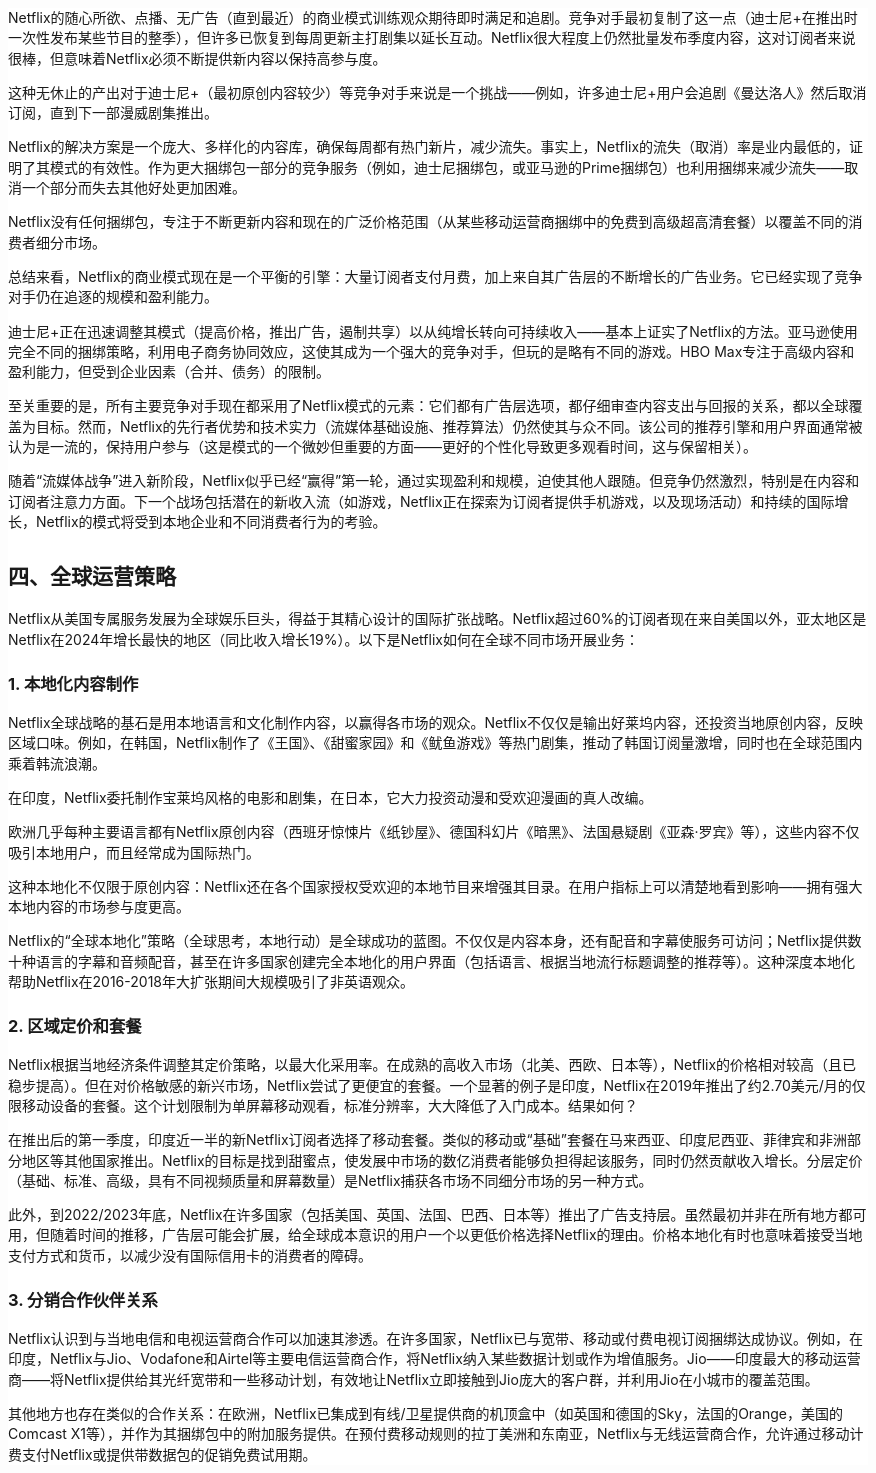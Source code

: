 Netflix的随心所欲、点播、无广告（直到最近）的商业模式训练观众期待即时满足和追剧。竞争对手最初复制了这一点（迪士尼+在推出时一次性发布某些节目的整季），但许多已恢复到每周更新主打剧集以延长互动。Netflix很大程度上仍然批量发布季度内容，这对订阅者来说很棒，但意味着Netflix必须不断提供新内容以保持高参与度。

这种无休止的产出对于迪士尼+（最初原创内容较少）等竞争对手来说是一个挑战——例如，许多迪士尼+用户会追剧《曼达洛人》然后取消订阅，直到下一部漫威剧集推出。

Netflix的解决方案是一个庞大、多样化的内容库，确保每周都有热门新片，减少流失。事实上，Netflix的流失（取消）率是业内最低的，证明了其模式的有效性。作为更大捆绑包一部分的竞争服务（例如，迪士尼捆绑包，或亚马逊的Prime捆绑包）也利用捆绑来减少流失——取消一个部分而失去其他好处更加困难。

Netflix没有任何捆绑包，专注于不断更新内容和现在的广泛价格范围（从某些移动运营商捆绑中的免费到高级超高清套餐）以覆盖不同的消费者细分市场。

总结来看，Netflix的商业模式现在是一个平衡的引擎：大量订阅者支付月费，加上来自其广告层的不断增长的广告业务。它已经实现了竞争对手仍在追逐的规模和盈利能力。

迪士尼+正在迅速调整其模式（提高价格，推出广告，遏制共享）以从纯增长转向可持续收入——基本上证实了Netflix的方法。亚马逊使用完全不同的捆绑策略，利用电子商务协同效应，这使其成为一个强大的竞争对手，但玩的是略有不同的游戏。HBO Max专注于高级内容和盈利能力，但受到企业因素（合并、债务）的限制。

至关重要的是，所有主要竞争对手现在都采用了Netflix模式的元素：它们都有广告层选项，都仔细审查内容支出与回报的关系，都以全球覆盖为目标。然而，Netflix的先行者优势和技术实力（流媒体基础设施、推荐算法）仍然使其与众不同。该公司的推荐引擎和用户界面通常被认为是一流的，保持用户参与（这是模式的一个微妙但重要的方面——更好的个性化导致更多观看时间，这与保留相关）。

随着“流媒体战争”进入新阶段，Netflix似乎已经“赢得”第一轮，通过实现盈利和规模，迫使其他人跟随。但竞争仍然激烈，特别是在内容和订阅者注意力方面。下一个战场包括潜在的新收入流（如游戏，Netflix正在探索为订阅者提供手机游戏，以及现场活动）和持续的国际增长，Netflix的模式将受到本地企业和不同消费者行为的考验。

## 四、全球运营策略

Netflix从美国专属服务发展为全球娱乐巨头，得益于其精心设计的国际扩张战略。Netflix超过60%的订阅者现在来自美国以外，亚太地区是Netflix在2024年增长最快的地区（同比收入增长19%）。以下是Netflix如何在全球不同市场开展业务：

### 1\. 本地化内容制作

Netflix全球战略的基石是用本地语言和文化制作内容，以赢得各市场的观众。Netflix不仅仅是输出好莱坞内容，还投资当地原创内容，反映区域口味。例如，在韩国，Netflix制作了《王国》、《甜蜜家园》和《鱿鱼游戏》等热门剧集，推动了韩国订阅量激增，同时也在全球范围内乘着韩流浪潮。

在印度，Netflix委托制作宝莱坞风格的电影和剧集，在日本，它大力投资动漫和受欢迎漫画的真人改编。

欧洲几乎每种主要语言都有Netflix原创内容（西班牙惊悚片《纸钞屋》、德国科幻片《暗黑》、法国悬疑剧《亚森·罗宾》等），这些内容不仅吸引本地用户，而且经常成为国际热门。

这种本地化不仅限于原创内容：Netflix还在各个国家授权受欢迎的本地节目来增强其目录。在用户指标上可以清楚地看到影响——拥有强大本地内容的市场参与度更高。

Netflix的“全球本地化”策略（全球思考，本地行动）是全球成功的蓝图。不仅仅是内容本身，还有配音和字幕使服务可访问；Netflix提供数十种语言的字幕和音频配音，甚至在许多国家创建完全本地化的用户界面（包括语言、根据当地流行标题调整的推荐等）。这种深度本地化帮助Netflix在2016-2018年大扩张期间大规模吸引了非英语观众。

### 2\. 区域定价和套餐

Netflix根据当地经济条件调整其定价策略，以最大化采用率。在成熟的高收入市场（北美、西欧、日本等），Netflix的价格相对较高（且已稳步提高）。但在对价格敏感的新兴市场，Netflix尝试了更便宜的套餐。一个显著的例子是印度，Netflix在2019年推出了约2.70美元/月的仅限移动设备的套餐。这个计划限制为单屏幕移动观看，标准分辨率，大大降低了入门成本。结果如何？

在推出后的第一季度，印度近一半的新Netflix订阅者选择了移动套餐。类似的移动或“基础”套餐在马来西亚、印度尼西亚、菲律宾和非洲部分地区等其他国家推出。Netflix的目标是找到甜蜜点，使发展中市场的数亿消费者能够负担得起该服务，同时仍然贡献收入增长。分层定价（基础、标准、高级，具有不同视频质量和屏幕数量）是Netflix捕获各市场不同细分市场的另一种方式。

此外，到2022/2023年底，Netflix在许多国家（包括美国、英国、法国、巴西、日本等）推出了广告支持层。虽然最初并非在所有地方都可用，但随着时间的推移，广告层可能会扩展，给全球成本意识的用户一个以更低价格选择Netflix的理由。价格本地化有时也意味着接受当地支付方式和货币，以减少没有国际信用卡的消费者的障碍。

### 3\. 分销合作伙伴关系

Netflix认识到与当地电信和电视运营商合作可以加速其渗透。在许多国家，Netflix已与宽带、移动或付费电视订阅捆绑达成协议。例如，在印度，Netflix与Jio、Vodafone和Airtel等主要电信运营商合作，将Netflix纳入某些数据计划或作为增值服务。Jio——印度最大的移动运营商——将Netflix提供给其光纤宽带和一些移动计划，有效地让Netflix立即接触到Jio庞大的客户群，并利用Jio在小城市的覆盖范围。

其他地方也存在类似的合作关系：在欧洲，Netflix已集成到有线/卫星提供商的机顶盒中（如英国和德国的Sky，法国的Orange，美国的Comcast X1等），并作为其捆绑包中的附加服务提供。在预付费移动规则的拉丁美洲和东南亚，Netflix与无线运营商合作，允许通过移动计费支付Netflix或提供带数据包的促销免费试用期。
